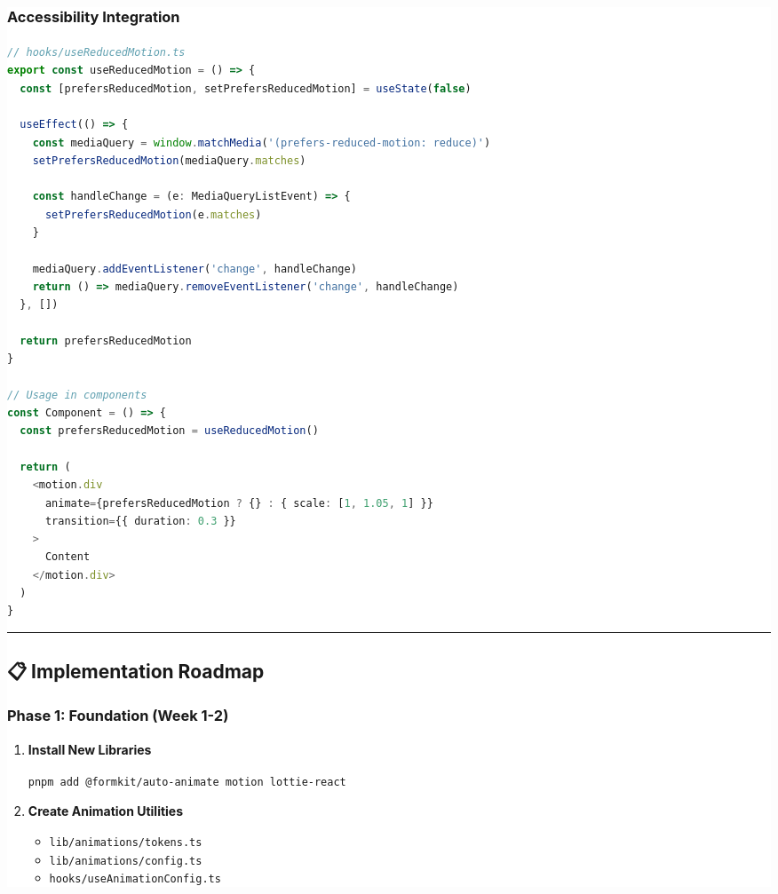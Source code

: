 ### **Accessibility Integration**
```typescript
// hooks/useReducedMotion.ts
export const useReducedMotion = () => {
  const [prefersReducedMotion, setPrefersReducedMotion] = useState(false)

  useEffect(() => {
    const mediaQuery = window.matchMedia('(prefers-reduced-motion: reduce)')
    setPrefersReducedMotion(mediaQuery.matches)

    const handleChange = (e: MediaQueryListEvent) => {
      setPrefersReducedMotion(e.matches)
    }

    mediaQuery.addEventListener('change', handleChange)
    return () => mediaQuery.removeEventListener('change', handleChange)
  }, [])

  return prefersReducedMotion
}

// Usage in components
const Component = () => {
  const prefersReducedMotion = useReducedMotion()

  return (
    <motion.div
      animate={prefersReducedMotion ? {} : { scale: [1, 1.05, 1] }}
      transition={{ duration: 0.3 }}
    >
      Content
    </motion.div>
  )
}
```

---

## 📋 **Implementation Roadmap**

### **Phase 1: Foundation (Week 1-2)**
1. **Install New Libraries**
   ```bash
   pnpm add @formkit/auto-animate motion lottie-react
   ```

2. **Create Animation Utilities**
   - `lib/animations/tokens.ts`
   - `lib/animations/config.ts`
   - `hooks/useAnimationConfig.ts`
